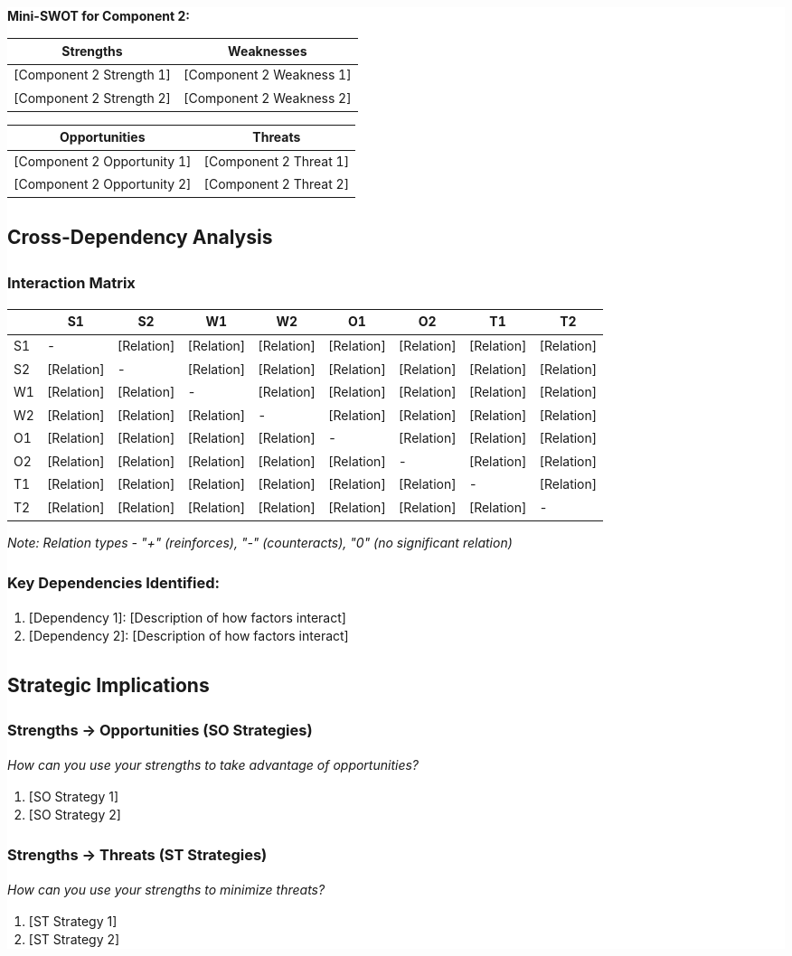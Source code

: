 **Mini-SWOT for Component 2:**

| Strengths | Weaknesses |
|-----------|------------|
| [Component 2 Strength 1] | [Component 2 Weakness 1] |
| [Component 2 Strength 2] | [Component 2 Weakness 2] |

| Opportunities | Threats |
|---------------|---------|
| [Component 2 Opportunity 1] | [Component 2 Threat 1] |
| [Component 2 Opportunity 2] | [Component 2 Threat 2] |

## Cross-Dependency Analysis

### Interaction Matrix

| | S1 | S2 | W1 | W2 | O1 | O2 | T1 | T2 |
|-|----|----|----|----|----|----|----|----|
|S1| - | [Relation] | [Relation] | [Relation] | [Relation] | [Relation] | [Relation] | [Relation] |
|S2| [Relation] | - | [Relation] | [Relation] | [Relation] | [Relation] | [Relation] | [Relation] |
|W1| [Relation] | [Relation] | - | [Relation] | [Relation] | [Relation] | [Relation] | [Relation] |
|W2| [Relation] | [Relation] | [Relation] | - | [Relation] | [Relation] | [Relation] | [Relation] |
|O1| [Relation] | [Relation] | [Relation] | [Relation] | - | [Relation] | [Relation] | [Relation] |
|O2| [Relation] | [Relation] | [Relation] | [Relation] | [Relation] | - | [Relation] | [Relation] |
|T1| [Relation] | [Relation] | [Relation] | [Relation] | [Relation] | [Relation] | - | [Relation] |
|T2| [Relation] | [Relation] | [Relation] | [Relation] | [Relation] | [Relation] | [Relation] | - |

*Note: Relation types - "+" (reinforces), "-" (counteracts), "0" (no significant relation)*

### Key Dependencies Identified:
1. [Dependency 1]: [Description of how factors interact]
2. [Dependency 2]: [Description of how factors interact]

## Strategic Implications

### Strengths → Opportunities (SO Strategies)
*How can you use your strengths to take advantage of opportunities?*
1. [SO Strategy 1]
2. [SO Strategy 2]

### Strengths → Threats (ST Strategies)
*How can you use your strengths to minimize threats?*
1. [ST Strategy 1]
2. [ST Strategy 2]
